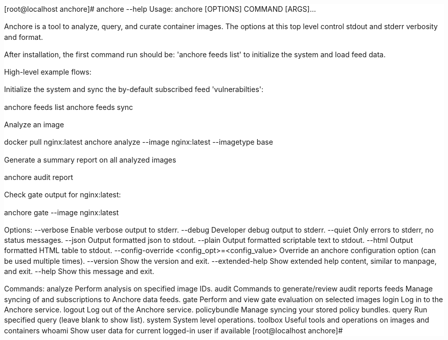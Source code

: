 [root@localhost anchore]# anchore --help
Usage: anchore [OPTIONS] COMMAND [ARGS]...

  Anchore is a tool to analyze, query, and curate container images. The
  options at this top level control stdout and stderr verbosity and format.

  After installation, the first command run should be: 'anchore feeds list'
  to initialize the system and load feed data.

  High-level example flows:

  Initialize the system and sync the by-default subscribed feed
  'vulnerabilties':

  anchore feeds list
  anchore feeds sync

  Analyze an image

  docker pull nginx:latest anchore analyze --image nginx:latest --imagetype
  base

  Generate a summary report on all analyzed images

  anchore audit report

  Check gate output for nginx:latest:

  anchore gate --image nginx:latest

Options:
  --verbose                       Enable verbose output to stderr.
  --debug                         Developer debug output to stderr.
  --quiet                         Only errors to stderr, no status messages.
  --json                          Output formatted json to stdout.
  --plain                         Output formatted scriptable text to stdout.
  --html                          Output formatted HTML table to stdout.
  --config-override <config_opt>=<config_value>
                                  Override an anchore configuration option
                                  (can be used multiple times).
  --version                       Show the version and exit.
  --extended-help                 Show extended help content, similar to
                                  manpage, and exit.
  --help                          Show this message and exit.

Commands:
  analyze       Perform analysis on specified image IDs.
  audit         Commands to generate/review audit reports
  feeds         Manage syncing of and subscriptions to Anchore data feeds.
  gate          Perform and view gate evaluation on selected images
  login         Log in to the Anchore service.
  logout        Log out of the Anchore service.
  policybundle  Manage syncing your stored policy bundles.
  query         Run specified query (leave blank to show list).
  system        System level operations.
  toolbox       Useful tools and operations on images and containers
  whoami        Show user data for current logged-in user if available
[root@localhost anchore]# 
